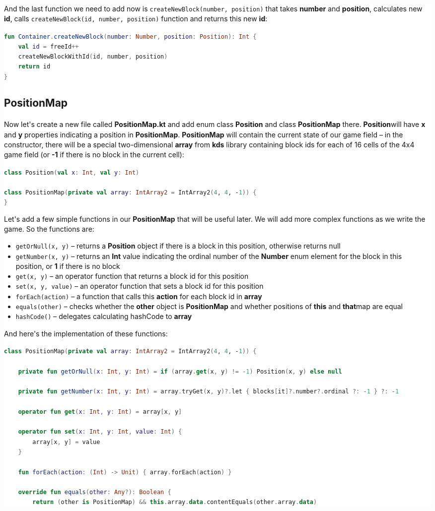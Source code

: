 And the last function we need to add now is `createNewBlock(number, position)` that takes **number** and **position**,
calculates new **id**, calls `createNewBlock(id, number, position)` function and returns this new **id**:

```kotlin
fun Container.createNewBlock(number: Number, position: Position): Int {
	val id = freeId++
	createNewBlockWithId(id, number, position)
	return id
}
```

## **PositionMap**

Now let's create a new file called **PositionMap.kt** and add enum class **Position** and class **PositionMap** there.
**Position**will have **x** and **y** properties indicating a position in **PositionMap**. **PositionMap** will contain
the current state of our game field – in the constructor, there will be a special two-dimensional **array** from
**kds** library containing block ids for each of 16 cells of the 4x4 game field (or **-1** if there is no block in the
current cell):

```kotlin
class Position(val x: Int, val y: Int)

class PositionMap(private val array: IntArray2 = IntArray2(4, 4, -1)) {
}
```

Let's add a few simple functions in our **PositionMap** that will be useful later. We will add more complex functions
as we write the game. So the functions are:

* `getOrNull(x, y)` – returns a **Position** object if there is a block in this position, otherwise returns null
* `getNumber(x, y)` – returns an **Int** value indicating the ordinal number of the **Number** enum element for the block in this position, or **1** if there is no block
* `get(x, y)` – an operator function that returns a block id for this position
* `set(x, y, value)` – an operator function that sets a block id for this position
* `forEach(action)` – a function that calls this **action** for each block id in **array**
* `equals(other)` – checks whether the **other** object is **PositionMap** and whether positions of **this** and **that**map are equal
* `hashCode()` – delegates calculating hashCode to **array**

And here's the implementation of these functions:

```kotlin
class PositionMap(private val array: IntArray2 = IntArray2(4, 4, -1)) {

	private fun getOrNull(x: Int, y: Int) = if (array.get(x, y) != -1) Position(x, y) else null

	private fun getNumber(x: Int, y: Int) = array.tryGet(x, y)?.let { blocks[it]?.number?.ordinal ?: -1 } ?: -1

	operator fun get(x: Int, y: Int) = array[x, y]

	operator fun set(x: Int, y: Int, value: Int) {
		array[x, y] = value
	}

	fun forEach(action: (Int) -> Unit) { array.forEach(action) }

	override fun equals(other: Any?): Boolean {
		return (other is PositionMap) && this.array.data.contentEquals(other.array.data)
```